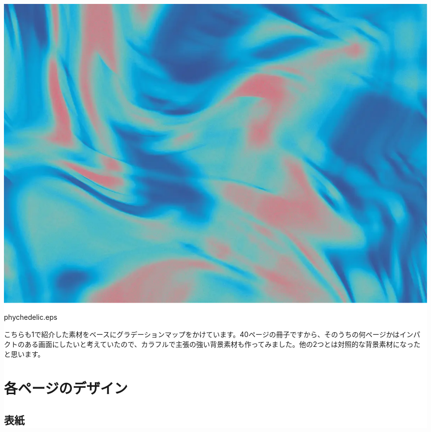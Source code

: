 ![phychedelic.eps](image%2010.png)

phychedelic.eps

こちらも1で紹介した素材をベースにグラデーションマップをかけています。40ページの冊子ですから、そのうちの何ページかはインパクトのある画面にしたいと考えていたので、カラフルで主張の強い背景素材も作ってみました。他の2つとは対照的な背景素材になったと思います。

# 各ページのデザイン

## 表紙
